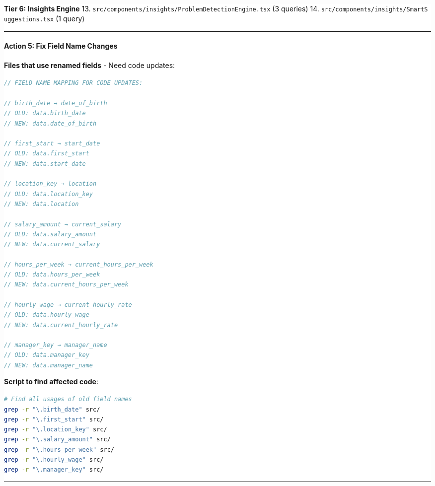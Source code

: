 **Tier 6: Insights Engine**
13. `src/components/insights/ProblemDetectionEngine.tsx` (3 queries)
14. `src/components/insights/SmartSuggestions.tsx` (1 query)

---

#### Action 5: Fix Field Name Changes

**Files that use renamed fields** - Need code updates:

```typescript
// FIELD NAME MAPPING FOR CODE UPDATES:

// birth_date → date_of_birth
// OLD: data.birth_date
// NEW: data.date_of_birth

// first_start → start_date  
// OLD: data.first_start
// NEW: data.start_date

// location_key → location
// OLD: data.location_key
// NEW: data.location

// salary_amount → current_salary
// OLD: data.salary_amount
// NEW: data.current_salary

// hours_per_week → current_hours_per_week
// OLD: data.hours_per_week
// NEW: data.current_hours_per_week

// hourly_wage → current_hourly_rate
// OLD: data.hourly_wage
// NEW: data.current_hourly_rate

// manager_key → manager_name
// OLD: data.manager_key
// NEW: data.manager_name
```

**Script to find affected code**:
```bash
# Find all usages of old field names
grep -r "\.birth_date" src/
grep -r "\.first_start" src/
grep -r "\.location_key" src/
grep -r "\.salary_amount" src/
grep -r "\.hours_per_week" src/
grep -r "\.hourly_wage" src/
grep -r "\.manager_key" src/
```

---